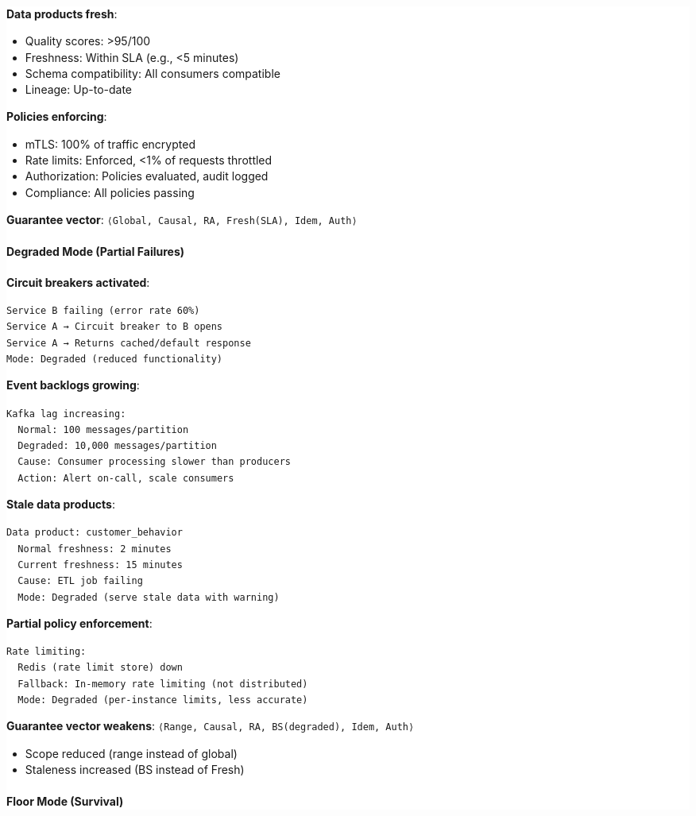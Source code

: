 **Data products fresh**:
- Quality scores: >95/100
- Freshness: Within SLA (e.g., <5 minutes)
- Schema compatibility: All consumers compatible
- Lineage: Up-to-date

**Policies enforcing**:
- mTLS: 100% of traffic encrypted
- Rate limits: Enforced, <1% of requests throttled
- Authorization: Policies evaluated, audit logged
- Compliance: All policies passing

**Guarantee vector**: `⟨Global, Causal, RA, Fresh(SLA), Idem, Auth⟩`

#### Degraded Mode (Partial Failures)

**Circuit breakers activated**:
```
Service B failing (error rate 60%)
Service A → Circuit breaker to B opens
Service A → Returns cached/default response
Mode: Degraded (reduced functionality)
```

**Event backlogs growing**:
```
Kafka lag increasing:
  Normal: 100 messages/partition
  Degraded: 10,000 messages/partition
  Cause: Consumer processing slower than producers
  Action: Alert on-call, scale consumers
```

**Stale data products**:
```
Data product: customer_behavior
  Normal freshness: 2 minutes
  Current freshness: 15 minutes
  Cause: ETL job failing
  Mode: Degraded (serve stale data with warning)
```

**Partial policy enforcement**:
```
Rate limiting:
  Redis (rate limit store) down
  Fallback: In-memory rate limiting (not distributed)
  Mode: Degraded (per-instance limits, less accurate)
```

**Guarantee vector weakens**: `⟨Range, Causal, RA, BS(degraded), Idem, Auth⟩`
- Scope reduced (range instead of global)
- Staleness increased (BS instead of Fresh)

#### Floor Mode (Survival)
